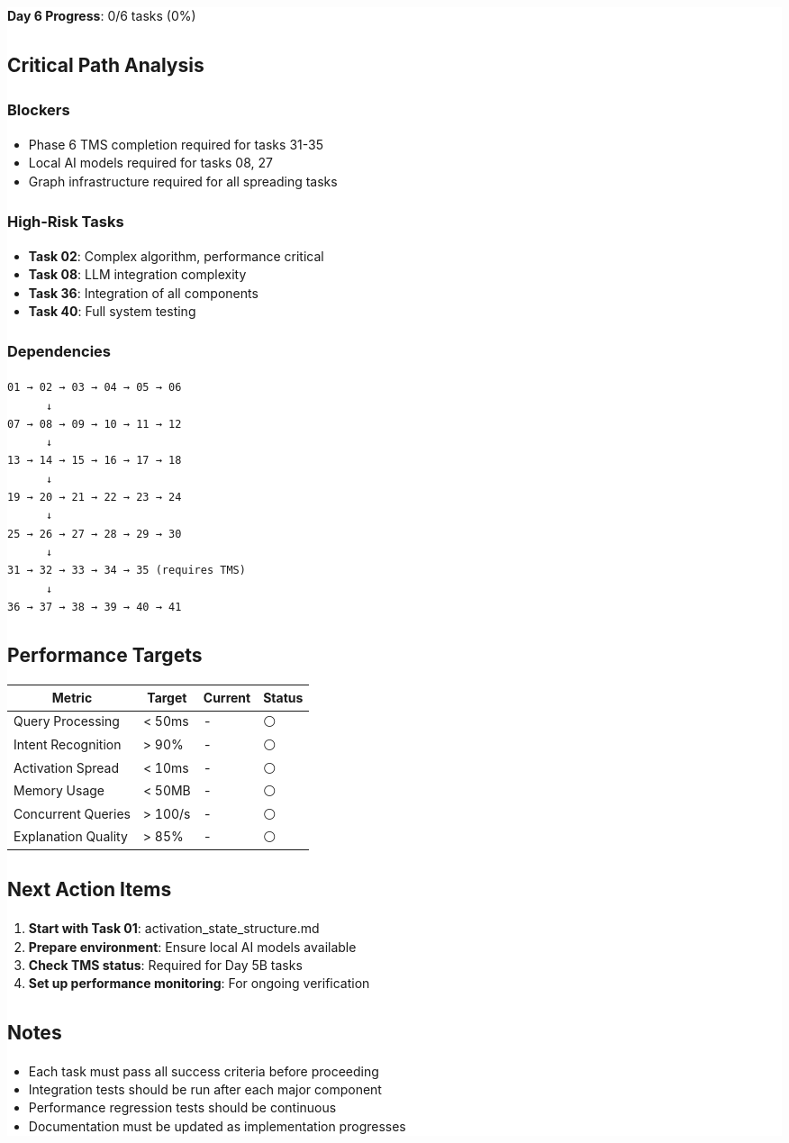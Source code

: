 **Day 6 Progress**: 0/6 tasks (0%)

## Critical Path Analysis

### Blockers
- Phase 6 TMS completion required for tasks 31-35
- Local AI models required for tasks 08, 27
- Graph infrastructure required for all spreading tasks

### High-Risk Tasks
- **Task 02**: Complex algorithm, performance critical
- **Task 08**: LLM integration complexity
- **Task 36**: Integration of all components
- **Task 40**: Full system testing

### Dependencies
```
01 → 02 → 03 → 04 → 05 → 06
      ↓
07 → 08 → 09 → 10 → 11 → 12
      ↓
13 → 14 → 15 → 16 → 17 → 18
      ↓
19 → 20 → 21 → 22 → 23 → 24
      ↓
25 → 26 → 27 → 28 → 29 → 30
      ↓
31 → 32 → 33 → 34 → 35 (requires TMS)
      ↓
36 → 37 → 38 → 39 → 40 → 41
```

## Performance Targets

| Metric | Target | Current | Status |
|--------|--------|---------|--------|
| Query Processing | < 50ms | - | ⚪ |
| Intent Recognition | > 90% | - | ⚪ |
| Activation Spread | < 10ms | - | ⚪ |
| Memory Usage | < 50MB | - | ⚪ |
| Concurrent Queries | > 100/s | - | ⚪ |
| Explanation Quality | > 85% | - | ⚪ |

## Next Action Items

1. **Start with Task 01**: activation_state_structure.md
2. **Prepare environment**: Ensure local AI models available
3. **Check TMS status**: Required for Day 5B tasks
4. **Set up performance monitoring**: For ongoing verification

## Notes

- Each task must pass all success criteria before proceeding
- Integration tests should be run after each major component
- Performance regression tests should be continuous
- Documentation must be updated as implementation progresses